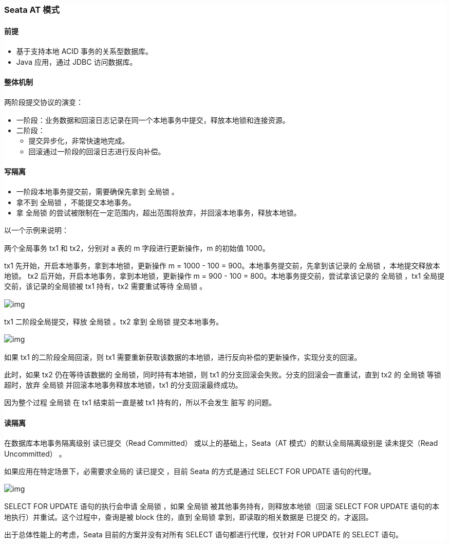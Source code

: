 ### Seata AT 模式

#### **前提**

  * 基于支持本地 ACID 事务的关系型数据库。
  * Java 应用，通过 JDBC 访问数据库。

#### **整体机制**

两阶段提交协议的演变：

  * 一阶段：业务数据和回滚日志记录在同一个本地事务中提交，释放本地锁和连接资源。
  * 二阶段： 
    * 提交异步化，非常快速地完成。
    * 回滚通过一阶段的回滚日志进行反向补偿。

#### **写隔离**

  * 一阶段本地事务提交前，需要确保先拿到 全局锁 。
  * 拿不到 全局锁 ，不能提交本地事务。
  * 拿 全局锁 的尝试被限制在一定范围内，超出范围将放弃，并回滚本地事务，释放本地锁。

以一个示例来说明：

两个全局事务 tx1 和 tx2，分别对 a 表的 m 字段进行更新操作，m 的初始值 1000。

tx1 先开始，开启本地事务，拿到本地锁，更新操作 m = 1000 - 100 = 900。本地事务提交前，先拿到该记录的 全局锁 ，本地提交释放本地锁。
tx2 后开始，开启本地事务，拿到本地锁，更新操作 m = 900 - 100 = 800。本地事务提交前，尝试拿该记录的 全局锁 ，tx1
全局提交前，该记录的全局锁被 tx1 持有，tx2 需要重试等待 全局锁 。

![img](https://cdn.jsdelivr.net/gh/willpast/image/blog/ka_java/arch-transection-7.png)

tx1 二阶段全局提交，释放 全局锁 。tx2 拿到 全局锁 提交本地事务。

![img](https://cdn.jsdelivr.net/gh/willpast/image/blog/ka_java/arch-transection-8.png)

如果 tx1 的二阶段全局回滚，则 tx1 需要重新获取该数据的本地锁，进行反向补偿的更新操作，实现分支的回滚。

此时，如果 tx2 仍在等待该数据的 全局锁，同时持有本地锁，则 tx1 的分支回滚会失败。分支的回滚会一直重试，直到 tx2 的 全局锁 等锁超时，放弃
全局锁 并回滚本地事务释放本地锁，tx1 的分支回滚最终成功。

因为整个过程 全局锁 在 tx1 结束前一直是被 tx1 持有的，所以不会发生 脏写 的问题。

#### **读隔离**

在数据库本地事务隔离级别 读已提交（Read Committed） 或以上的基础上，Seata（AT 模式）的默认全局隔离级别是 读未提交（Read
Uncommitted） 。

如果应用在特定场景下，必需要求全局的 读已提交 ，目前 Seata 的方式是通过 SELECT FOR UPDATE 语句的代理。

![img](https://cdn.jsdelivr.net/gh/willpast/image/blog/ka_java/arch-transection-9.png)

SELECT FOR UPDATE 语句的执行会申请 全局锁 ，如果 全局锁 被其他事务持有，则释放本地锁（回滚 SELECT FOR UPDATE
语句的本地执行）并重试。这个过程中，查询是被 block 住的，直到 全局锁 拿到，即读取的相关数据是 已提交 的，才返回。

出于总体性能上的考虑，Seata 目前的方案并没有对所有 SELECT 语句都进行代理，仅针对 FOR UPDATE 的 SELECT 语句。
